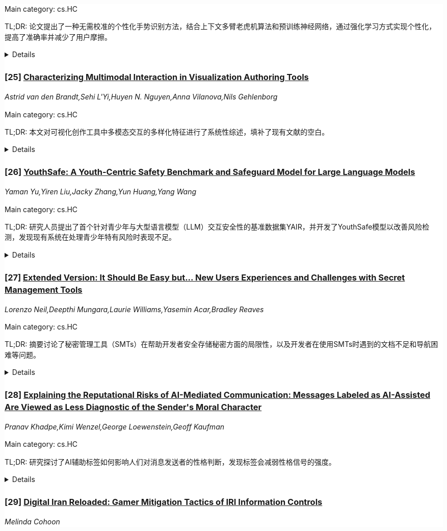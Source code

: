 Main category: cs.HC

TL;DR: 论文提出了一种无需校准的个性化手势识别方法，结合上下文多臂老虎机算法和预训练神经网络，通过强化学习方式实现个性化，提高了准确率并减少了用户摩擦。


<details><summary>Details</summary></details>


### [25] [Characterizing Multimodal Interaction in Visualization Authoring Tools](https://arxiv.org/abs/2509.08953)
*Astrid van den Brandt,Sehi L'Yi,Huyen N. Nguyen,Anna Vilanova,Nils Gehlenborg*

Main category: cs.HC

TL;DR: 本文对可视化创作工具中多模态交互的多样化特征进行了系统性综述，填补了现有文献的空白。


<details><summary>Details</summary></details>


### [26] [YouthSafe: A Youth-Centric Safety Benchmark and Safeguard Model for Large Language Models](https://arxiv.org/abs/2509.08997)
*Yaman Yu,Yiren Liu,Jacky Zhang,Yun Huang,Yang Wang*

Main category: cs.HC

TL;DR: 研究人员提出了首个针对青少年与大型语言模型（LLM）交互安全性的基准数据集YAIR，并开发了YouthSafe模型以改善风险检测，发现现有系统在处理青少年特有风险时表现不足。


<details><summary>Details</summary></details>


### [27] [Extended Version: It Should Be Easy but... New Users Experiences and Challenges with Secret Management Tools](https://arxiv.org/abs/2509.09036)
*Lorenzo Neil,Deepthi Mungara,Laurie Williams,Yasemin Acar,Bradley Reaves*

Main category: cs.HC

TL;DR: 摘要讨论了秘密管理工具（SMTs）在帮助开发者安全存储秘密方面的局限性，以及开发者在使用SMTs时遇到的文档不足和导航困难等问题。


<details><summary>Details</summary></details>


### [28] [Explaining the Reputational Risks of AI-Mediated Communication: Messages Labeled as AI-Assisted Are Viewed as Less Diagnostic of the Sender's Moral Character](https://arxiv.org/abs/2509.09645)
*Pranav Khadpe,Kimi Wenzel,George Loewenstein,Geoff Kaufman*

Main category: cs.HC

TL;DR: 研究探讨了AI辅助标签如何影响人们对消息发送者的性格判断，发现标签会减弱性格信号的强度。


<details><summary>Details</summary></details>


### [29] [Digital Iran Reloaded: Gamer Mitigation Tactics of IRI Information Controls](https://arxiv.org/abs/2509.09063)
*Melinda Cohoon*
